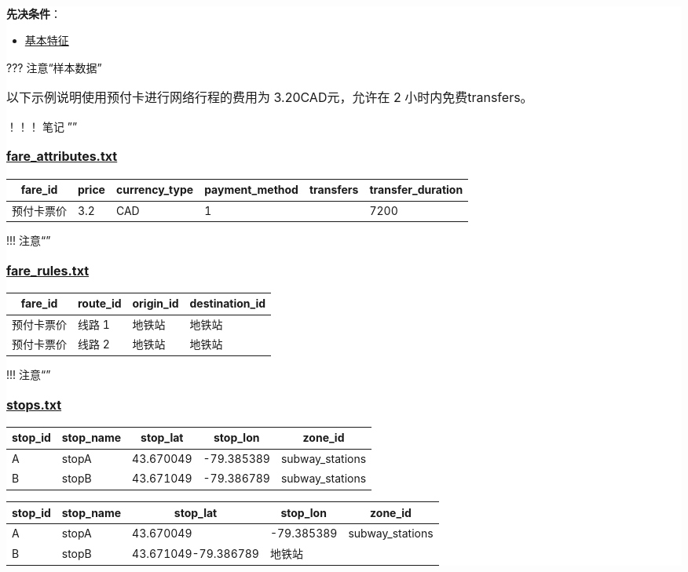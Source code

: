  
 **先决条件**：
 
 - [基本特征](../base) 
 
 ??? 注意“样本数据”
 
<p style="font-size:16px"> 
 以下示例说明使用预付卡进行网络行程的费用为 3.20CAD元，允许在 2 小时内免费transfers。</p> 
 
 ！！！ 笔记 ”” 
<p style="font-size:16px"> 
 <a href="../../../documentation/schedule/reference/#fare_attributestxt"><b>fare_attributes.txt</b></a><br> 
</p> 
 
 |fare_id |price|currency_type|payment_method|transfers|transfer_duration| 
 |-------------------|-------------------|---------------------------|----------------|-----------|-------------------| 
 | 预付卡票价 | 3.2 |CAD| 1 | | 7200 | 
 
 !!! 注意“”
<p style="font-size:16px"> 
 <a href="../../../documentation/schedule/reference/#fare_rulestxt"><b>fare_rules.txt</b></a><br> 
</p> 
 
 |fare_id |route_id |origin_id |destination_id | 
 |-------------------|-----------------|-----------------|-----------------|
 | 预付卡票价 | 线路 1 | 地铁站 | 地铁站 | 
 | 预付卡票价 | 线路 2 | 地铁站 | 地铁站 | 
 
 !!! 注意“”
<p style="font-size:16px"> 
 <a href="../../../documentation/schedule/reference/#stopstxt"><b>stops.txt</b></a><br> 
</p> 
 
 | stop_id | stop_name | stop_lat | stop_lon | zone_id | 
 |---------|-----------|-------------|------------|-----------------| 
 | A | stopA | 43.670049 |-79.385389 | subway_stations | 
 | B | stopB | 43.671049 |-79.386789 | subway_stations | 
 
 
 | stop_id | stop_name | stop_lat | stop_lon | zone_id | 
 |---------|-----------|-----------|------------|-----------------| 
 | A | stopA | 43.670049 |-79.385389 | subway_stations | 
 | B | stopB | 43.671049-79.386789 | 地铁站 | 
 
 


